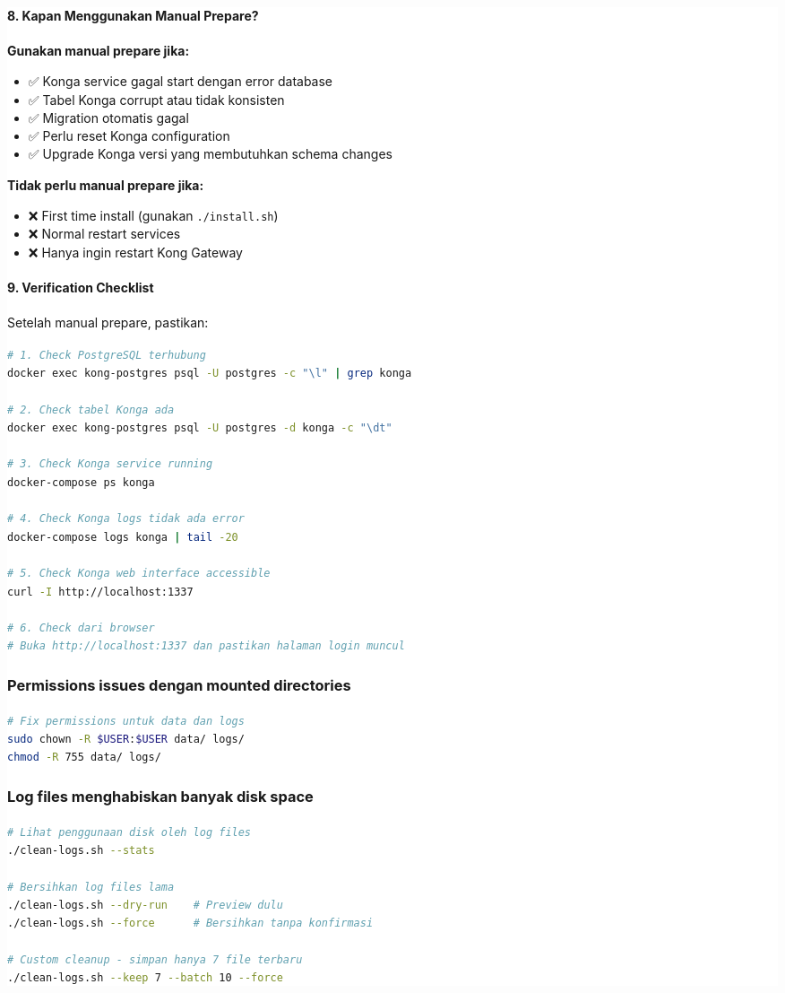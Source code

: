 
#### 8. Kapan Menggunakan Manual Prepare?

**Gunakan manual prepare jika:**
- ✅ Konga service gagal start dengan error database
- ✅ Tabel Konga corrupt atau tidak konsisten
- ✅ Migration otomatis gagal
- ✅ Perlu reset Konga configuration
- ✅ Upgrade Konga versi yang membutuhkan schema changes

**Tidak perlu manual prepare jika:**
- ❌ First time install (gunakan `./install.sh`)
- ❌ Normal restart services
- ❌ Hanya ingin restart Kong Gateway

#### 9. Verification Checklist

Setelah manual prepare, pastikan:

```bash
# 1. Check PostgreSQL terhubung
docker exec kong-postgres psql -U postgres -c "\l" | grep konga

# 2. Check tabel Konga ada
docker exec kong-postgres psql -U postgres -d konga -c "\dt"

# 3. Check Konga service running
docker-compose ps konga

# 4. Check Konga logs tidak ada error
docker-compose logs konga | tail -20

# 5. Check Konga web interface accessible
curl -I http://localhost:1337

# 6. Check dari browser
# Buka http://localhost:1337 dan pastikan halaman login muncul
```

### Permissions issues dengan mounted directories
```bash
# Fix permissions untuk data dan logs
sudo chown -R $USER:$USER data/ logs/
chmod -R 755 data/ logs/
```

### Log files menghabiskan banyak disk space
```bash
# Lihat penggunaan disk oleh log files
./clean-logs.sh --stats

# Bersihkan log files lama
./clean-logs.sh --dry-run    # Preview dulu
./clean-logs.sh --force      # Bersihkan tanpa konfirmasi

# Custom cleanup - simpan hanya 7 file terbaru
./clean-logs.sh --keep 7 --batch 10 --force
```
